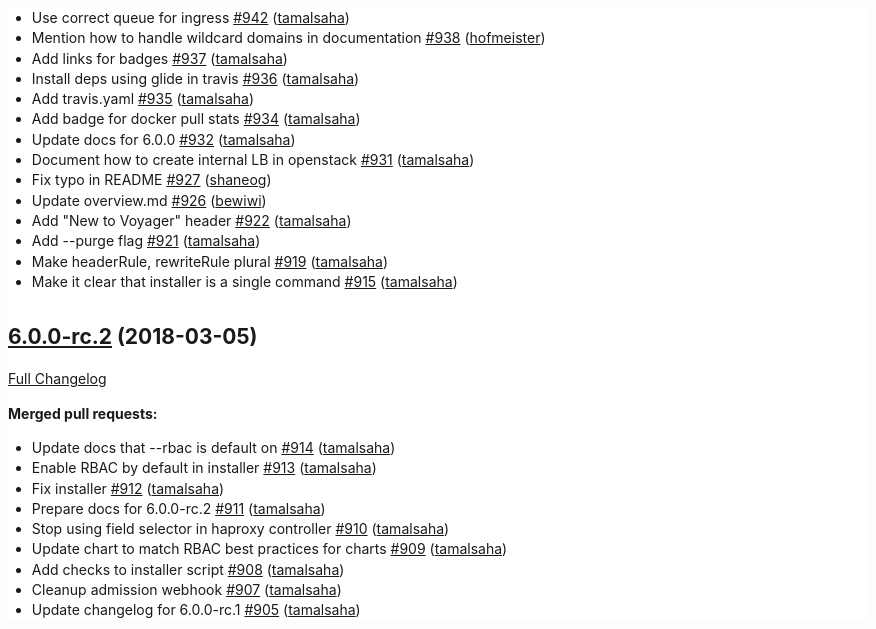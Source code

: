 - Use correct queue for ingress [\#942](https://github.com/appscode/voyager/pull/942) ([tamalsaha](https://github.com/tamalsaha))
- Mention how to handle wildcard domains in documentation [\#938](https://github.com/appscode/voyager/pull/938) ([hofmeister](https://github.com/hofmeister))
- Add links for badges [\#937](https://github.com/appscode/voyager/pull/937) ([tamalsaha](https://github.com/tamalsaha))
- Install deps using glide in travis [\#936](https://github.com/appscode/voyager/pull/936) ([tamalsaha](https://github.com/tamalsaha))
- Add travis.yaml [\#935](https://github.com/appscode/voyager/pull/935) ([tamalsaha](https://github.com/tamalsaha))
- Add badge for docker pull stats [\#934](https://github.com/appscode/voyager/pull/934) ([tamalsaha](https://github.com/tamalsaha))
- Update docs for 6.0.0 [\#932](https://github.com/appscode/voyager/pull/932) ([tamalsaha](https://github.com/tamalsaha))
- Document how to create internal LB in openstack [\#931](https://github.com/appscode/voyager/pull/931) ([tamalsaha](https://github.com/tamalsaha))
- Fix typo in README [\#927](https://github.com/appscode/voyager/pull/927) ([shaneog](https://github.com/shaneog))
- Update overview.md [\#926](https://github.com/appscode/voyager/pull/926) ([bewiwi](https://github.com/bewiwi))
- Add "New to Voyager" header [\#922](https://github.com/appscode/voyager/pull/922) ([tamalsaha](https://github.com/tamalsaha))
- Add --purge flag [\#921](https://github.com/appscode/voyager/pull/921) ([tamalsaha](https://github.com/tamalsaha))
- Make headerRule, rewriteRule plural [\#919](https://github.com/appscode/voyager/pull/919) ([tamalsaha](https://github.com/tamalsaha))
- Make it clear that installer is a single command [\#915](https://github.com/appscode/voyager/pull/915) ([tamalsaha](https://github.com/tamalsaha))

## [6.0.0-rc.2](https://github.com/appscode/voyager/tree/6.0.0-rc.2) (2018-03-05)
[Full Changelog](https://github.com/appscode/voyager/compare/6.0.0-rc.1...6.0.0-rc.2)

**Merged pull requests:**

- Update docs that --rbac is default on [\#914](https://github.com/appscode/voyager/pull/914) ([tamalsaha](https://github.com/tamalsaha))
- Enable RBAC by default in installer [\#913](https://github.com/appscode/voyager/pull/913) ([tamalsaha](https://github.com/tamalsaha))
- Fix installer [\#912](https://github.com/appscode/voyager/pull/912) ([tamalsaha](https://github.com/tamalsaha))
- Prepare docs for 6.0.0-rc.2 [\#911](https://github.com/appscode/voyager/pull/911) ([tamalsaha](https://github.com/tamalsaha))
- Stop using field selector in haproxy controller [\#910](https://github.com/appscode/voyager/pull/910) ([tamalsaha](https://github.com/tamalsaha))
- Update chart to match RBAC best practices for charts [\#909](https://github.com/appscode/voyager/pull/909) ([tamalsaha](https://github.com/tamalsaha))
- Add checks to installer script [\#908](https://github.com/appscode/voyager/pull/908) ([tamalsaha](https://github.com/tamalsaha))
- Cleanup admission webhook [\#907](https://github.com/appscode/voyager/pull/907) ([tamalsaha](https://github.com/tamalsaha))
- Update changelog for 6.0.0-rc.1 [\#905](https://github.com/appscode/voyager/pull/905) ([tamalsaha](https://github.com/tamalsaha))

